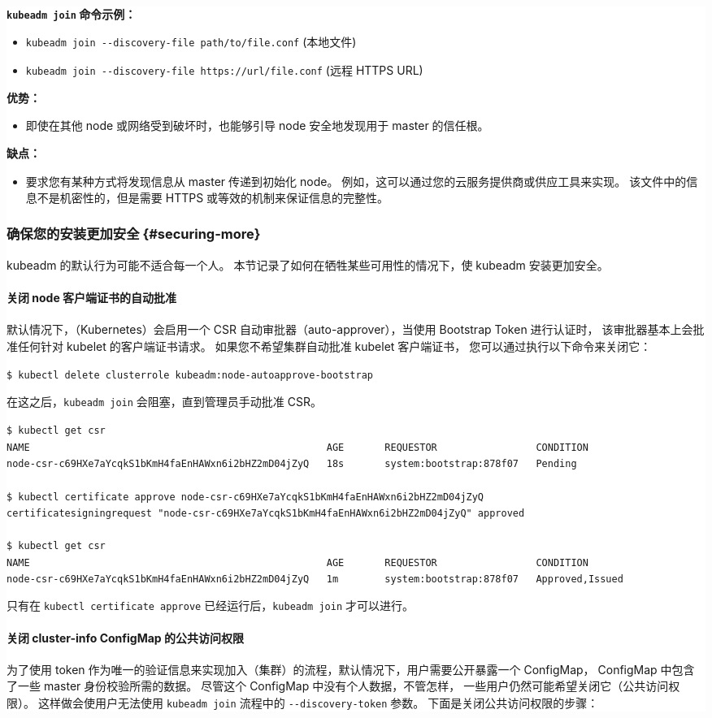 
**`kubeadm join` 命令示例：**

 - `kubeadm join --discovery-file path/to/file.conf` (本地文件)

 - `kubeadm join --discovery-file https://url/file.conf` (远程 HTTPS URL)


**优势：**

 - 即使在其他 node 或网络受到破坏时，也能够引导 node 安全地发现用于 master 的信任根。


**缺点：**

 - 要求您有某种方式将发现信息从 master 传递到初始化 node。 例如，这可以通过您的云服务提供商或供应工具来实现。
 该文件中的信息不是机密性的，但是需要 HTTPS 或等效的机制来保证信息的完整性。


### 确保您的安装更加安全 {#securing-more}

kubeadm 的默认行为可能不适合每一个人。 本节记录了如何在牺牲某些可用性的情况下，使 kubeadm 安装更加安全。




#### 关闭 node 客户端证书的自动批准

默认情况下，（Kubernetes）会启用一个 CSR 自动审批器（auto-approver），当使用 Bootstrap Token 进行认证时，
该审批器基本上会批准任何针对 kubelet 的客户端证书请求。 如果您不希望集群自动批准 kubelet 客户端证书，
您可以通过执行以下命令来关闭它：

```console
$ kubectl delete clusterrole kubeadm:node-autoapprove-bootstrap
```


在这之后，`kubeadm join` 会阻塞，直到管理员手动批准 CSR。

```console
$ kubectl get csr
NAME                                                   AGE       REQUESTOR                 CONDITION
node-csr-c69HXe7aYcqkS1bKmH4faEnHAWxn6i2bHZ2mD04jZyQ   18s       system:bootstrap:878f07   Pending

$ kubectl certificate approve node-csr-c69HXe7aYcqkS1bKmH4faEnHAWxn6i2bHZ2mD04jZyQ
certificatesigningrequest "node-csr-c69HXe7aYcqkS1bKmH4faEnHAWxn6i2bHZ2mD04jZyQ" approved

$ kubectl get csr
NAME                                                   AGE       REQUESTOR                 CONDITION
node-csr-c69HXe7aYcqkS1bKmH4faEnHAWxn6i2bHZ2mD04jZyQ   1m        system:bootstrap:878f07   Approved,Issued
```


只有在 `kubectl certificate approve` 已经运行后，`kubeadm join` 才可以进行。


#### 关闭 cluster-info ConfigMap 的公共访问权限

为了使用 token 作为唯一的验证信息来实现加入（集群）的流程，默认情况下，用户需要公开暴露一个 ConfigMap，
ConfigMap 中包含了一些 master 身份校验所需的数据。 尽管这个 ConfigMap 中没有个人数据，不管怎样，
一些用户仍然可能希望关闭它（公共访问权限）。 这样做会使用户无法使用 `kubeadm join` 流程中的
`--discovery-token` 参数。 下面是关闭公共访问权限的步骤：
